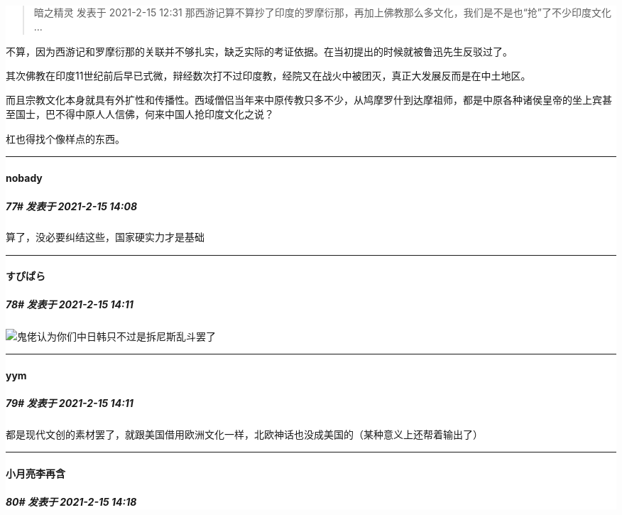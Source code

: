 

<blockquote>暗之精灵 发表于 2021-2-15 12:31
那西游记算不算抄了印度的罗摩衍那，再加上佛教那么多文化，我们是不是也“抢”了不少印度文化 ...</blockquote>
不算，因为西游记和罗摩衍那的关联并不够扎实，缺乏实际的考证依据。在当初提出的时候就被鲁迅先生反驳过了。

其次佛教在印度11世纪前后早已式微，辩经数次打不过印度教，经院又在战火中被团灭，真正大发展反而是在中土地区。

而且宗教文化本身就具有外扩性和传播性。西域僧侣当年来中原传教只多不少，从鸠摩罗什到达摩祖师，都是中原各种诸侯皇帝的坐上宾甚至国士，巴不得中原人人信佛，何来中国人抢印度文化之说？

杠也得找个像样点的东西。







*****

####  nobady  
##### 77#       发表于 2021-2-15 14:08




算了，没必要纠结这些，国家硬实力才是基础







*****

####  すぴぱら  
##### 78#       发表于 2021-2-15 14:11



<img src="https://static.saraba1st.com/image/smiley/face2017/067.png" referrerpolicy="no-referrer">鬼佬认为你们中日韩只不过是拆尼斯乱斗罢了







*****

####  yym  
##### 79#       发表于 2021-2-15 14:11




都是现代文创的素材罢了，就跟美国借用欧洲文化一样，北欧神话也没成美国的（某种意义上还帮着输出了）







*****

####  小月亮李再含  
##### 80#       发表于 2021-2-15 14:18
